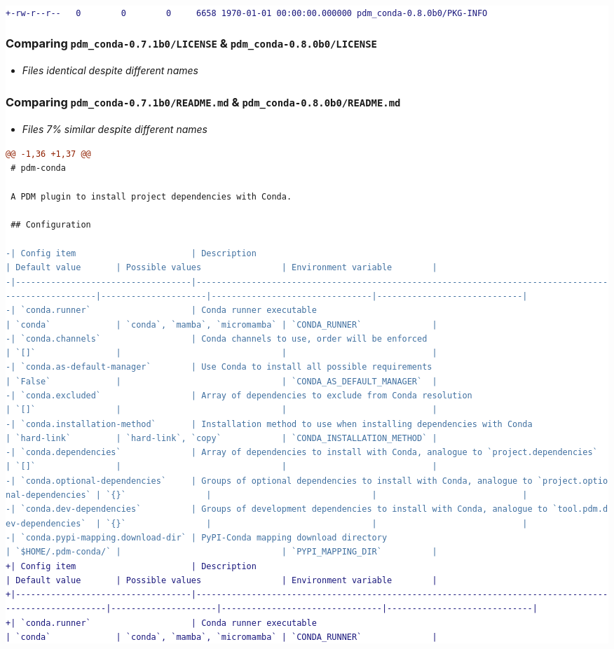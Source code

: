 ```diff
+-rw-r--r--   0        0        0     6658 1970-01-01 00:00:00.000000 pdm_conda-0.8.0b0/PKG-INFO
```

### Comparing `pdm_conda-0.7.1b0/LICENSE` & `pdm_conda-0.8.0b0/LICENSE`

 * *Files identical despite different names*

### Comparing `pdm_conda-0.7.1b0/README.md` & `pdm_conda-0.8.0b0/README.md`

 * *Files 7% similar despite different names*

```diff
@@ -1,36 +1,37 @@
 # pdm-conda
 
 A PDM plugin to install project dependencies with Conda.
 
 ## Configuration
 
-| Config item                       | Description                                                                                        | Default value       | Possible values                | Environment variable        |
-|-----------------------------------|----------------------------------------------------------------------------------------------------|---------------------|--------------------------------|-----------------------------|
-| `conda.runner`                    | Conda runner executable                                                                            | `conda`             | `conda`, `mamba`, `micromamba` | `CONDA_RUNNER`              |
-| `conda.channels`                  | Conda channels to use, order will be enforced                                                      | `[]`                |                                |                             |
-| `conda.as-default-manager`        | Use Conda to install all possible requirements                                                     | `False`             |                                | `CONDA_AS_DEFAULT_MANAGER`  |
-| `conda.excluded`                  | Array of dependencies to exclude from Conda resolution                                             | `[]`                |                                |                             |
-| `conda.installation-method`       | Installation method to use when installing dependencies with Conda                                 | `hard-link`         | `hard-link`, `copy`            | `CONDA_INSTALLATION_METHOD` |
-| `conda.dependencies`              | Array of dependencies to install with Conda, analogue to `project.dependencies`                    | `[]`                |                                |                             |
-| `conda.optional-dependencies`     | Groups of optional dependencies to install with Conda, analogue to `project.optional-dependencies` | `{}`                |                                |                             |
-| `conda.dev-dependencies`          | Groups of development dependencies to install with Conda, analogue to `tool.pdm.dev-dependencies`  | `{}`                |                                |                             |
-| `conda.pypi-mapping.download-dir` | PyPI-Conda mapping download directory                                                              | `$HOME/.pdm-conda/` |                                | `PYPI_MAPPING_DIR`          |
+| Config item                       | Description                                                                                          | Default value       | Possible values                | Environment variable        |
+|-----------------------------------|------------------------------------------------------------------------------------------------------|---------------------|--------------------------------|-----------------------------|
+| `conda.runner`                    | Conda runner executable                                                                              | `conda`             | `conda`, `mamba`, `micromamba` | `CONDA_RUNNER`              |
```